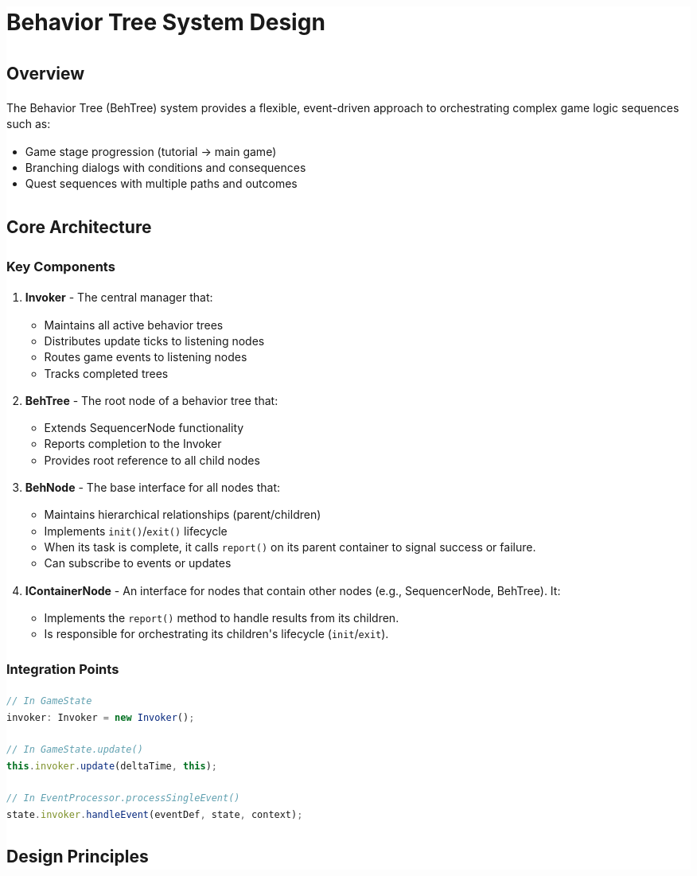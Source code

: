 # Behavior Tree System Design

## Overview

The Behavior Tree (BehTree) system provides a flexible, event-driven approach to orchestrating complex game logic sequences such as:
- Game stage progression (tutorial → main game)
- Branching dialogs with conditions and consequences
- Quest sequences with multiple paths and outcomes

## Core Architecture

### Key Components

1. **Invoker** - The central manager that:
   - Maintains all active behavior trees
   - Distributes update ticks to listening nodes
   - Routes game events to listening nodes
   - Tracks completed trees

2. **BehTree** - The root node of a behavior tree that:
   - Extends SequencerNode functionality
   - Reports completion to the Invoker
   - Provides root reference to all child nodes

3. **BehNode** - The base interface for all nodes that:
   - Maintains hierarchical relationships (parent/children)
   - Implements `init()`/`exit()` lifecycle
   - When its task is complete, it calls `report()` on its parent container to signal success or failure.
   - Can subscribe to events or updates

4. **IContainerNode** - An interface for nodes that contain other nodes (e.g., SequencerNode, BehTree). It:
    - Implements the `report()` method to handle results from its children.
    - Is responsible for orchestrating its children's lifecycle (`init`/`exit`).

### Integration Points

```typescript
// In GameState
invoker: Invoker = new Invoker();

// In GameState.update()
this.invoker.update(deltaTime, this);

// In EventProcessor.processSingleEvent()
state.invoker.handleEvent(eventDef, state, context);
```

## Design Principles
